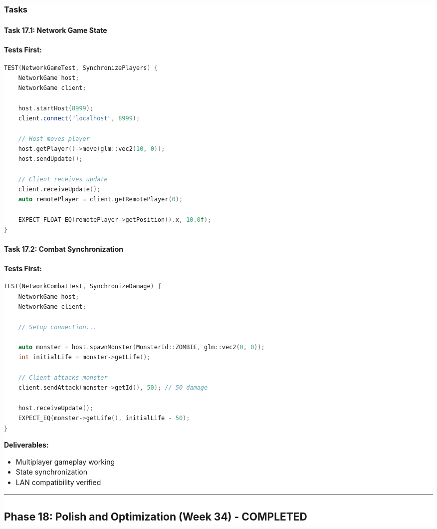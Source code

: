 ### Tasks

#### Task 17.1: Network Game State
**Tests First:**
```cpp
TEST(NetworkGameTest, SynchronizePlayers) {
    NetworkGame host;
    NetworkGame client;
    
    host.startHost(8999);
    client.connect("localhost", 8999);
    
    // Host moves player
    host.getPlayer()->move(glm::vec2(10, 0));
    host.sendUpdate();
    
    // Client receives update
    client.receiveUpdate();
    auto remotePlayer = client.getRemotePlayer(0);
    
    EXPECT_FLOAT_EQ(remotePlayer->getPosition().x, 10.0f);
}
```

#### Task 17.2: Combat Synchronization
**Tests First:**
```cpp
TEST(NetworkCombatTest, SynchronizeDamage) {
    NetworkGame host;
    NetworkGame client;
    
    // Setup connection...
    
    auto monster = host.spawnMonster(MonsterId::ZOMBIE, glm::vec2(0, 0));
    int initialLife = monster->getLife();
    
    // Client attacks monster
    client.sendAttack(monster->getId(), 50); // 50 damage
    
    host.receiveUpdate();
    EXPECT_EQ(monster->getLife(), initialLife - 50);
}
```

**Deliverables:**
- Multiplayer gameplay working
- State synchronization
- LAN compatibility verified

---

## Phase 18: Polish and Optimization (Week 34) - **COMPLETED**
